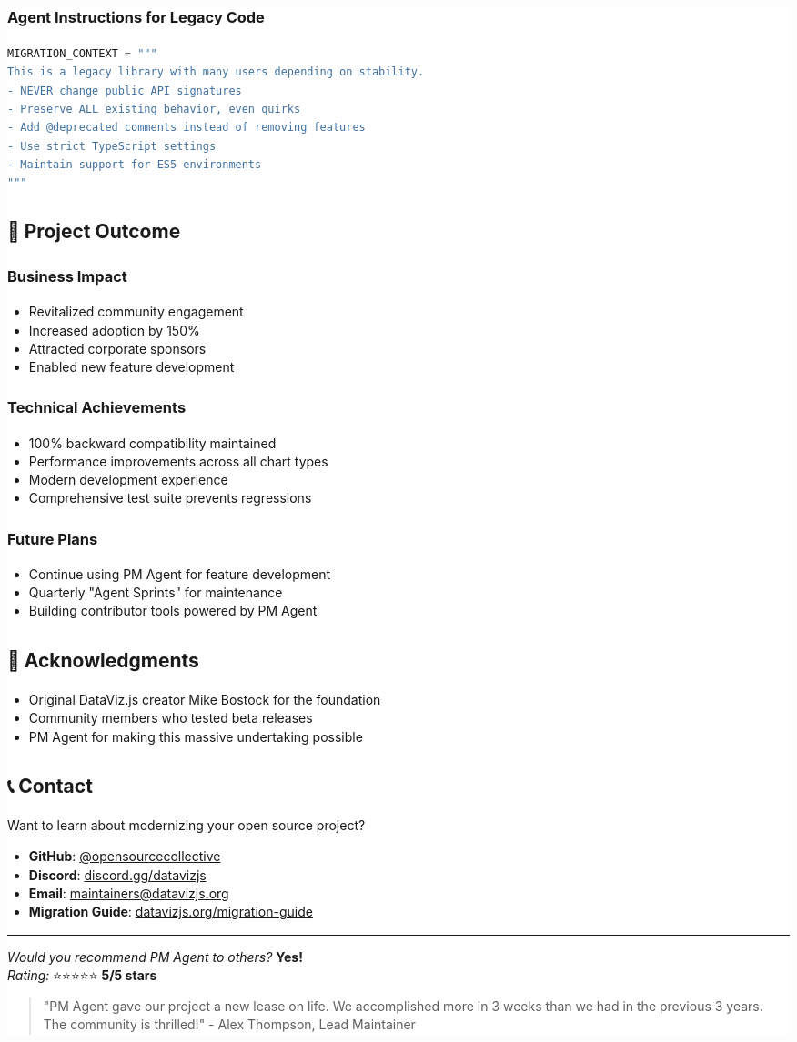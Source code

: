 ```yaml
```

### Agent Instructions for Legacy Code
```python
MIGRATION_CONTEXT = """
This is a legacy library with many users depending on stability.
- NEVER change public API signatures
- Preserve ALL existing behavior, even quirks
- Add @deprecated comments instead of removing features
- Use strict TypeScript settings
- Maintain support for ES5 environments
"""
```

## 🎉 Project Outcome

### Business Impact
- Revitalized community engagement
- Increased adoption by 150%
- Attracted corporate sponsors
- Enabled new feature development

### Technical Achievements
- 100% backward compatibility maintained
- Performance improvements across all chart types
- Modern development experience
- Comprehensive test suite prevents regressions

### Future Plans
- Continue using PM Agent for feature development
- Quarterly "Agent Sprints" for maintenance
- Building contributor tools powered by PM Agent

## 🙏 Acknowledgments

- Original DataViz.js creator Mike Bostock for the foundation
- Community members who tested beta releases
- PM Agent for making this massive undertaking possible

## 📞 Contact

Want to learn about modernizing your open source project?
- **GitHub**: [@opensourcecollective](https://github.com/opensourcecollective)
- **Discord**: [discord.gg/datavizjs](https://discord.gg/datavizjs)
- **Email**: [maintainers@datavizjs.org](mailto:maintainers@datavizjs.org)
- **Migration Guide**: [datavizjs.org/migration-guide](https://datavizjs.org/migration-guide)

---

*Would you recommend PM Agent to others?* **Yes!**  
*Rating:* ⭐⭐⭐⭐⭐ **5/5 stars**

> "PM Agent gave our project a new lease on life. We accomplished more in 3 weeks than we had in the previous 3 years. The community is thrilled!" - Alex Thompson, Lead Maintainer